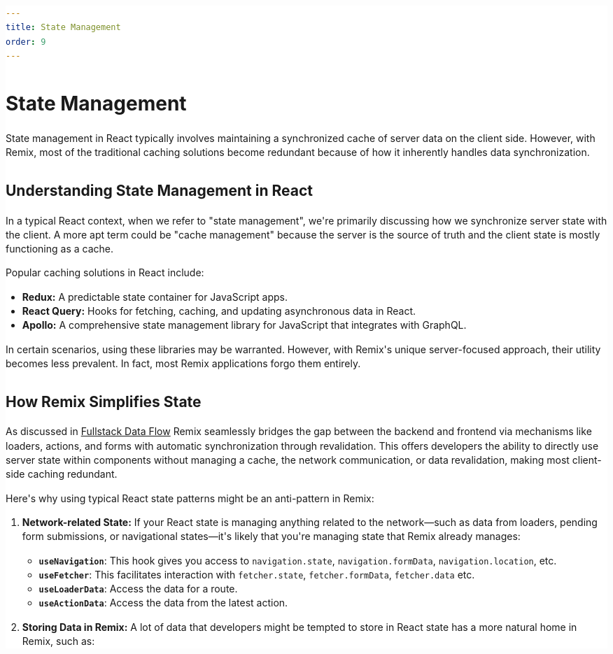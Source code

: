 ```yaml
---
title: State Management
order: 9
---
```


# State Management

State management in React typically involves maintaining a synchronized cache of server data on the client side. However, with Remix, most of the traditional caching solutions become redundant because of how it inherently handles data synchronization.

## Understanding State Management in React

In a typical React context, when we refer to "state management", we're primarily discussing how we synchronize server state with the client. A more apt term could be "cache management" because the server is the source of truth and the client state is mostly functioning as a cache.

Popular caching solutions in React include:

- **Redux:** A predictable state container for JavaScript apps.
- **React Query:** Hooks for fetching, caching, and updating asynchronous data in React.
- **Apollo:** A comprehensive state management library for JavaScript that integrates with GraphQL.

In certain scenarios, using these libraries may be warranted. However, with Remix's unique server-focused approach, their utility becomes less prevalent. In fact, most Remix applications forgo them entirely.

## How Remix Simplifies State

As discussed in [Fullstack Data Flow][fullstack-data-flow] Remix seamlessly bridges the gap between the backend and frontend via mechanisms like loaders, actions, and forms with automatic synchronization through revalidation. This offers developers the ability to directly use server state within components without managing a cache, the network communication, or data revalidation, making most client-side caching redundant.

Here's why using typical React state patterns might be an anti-pattern in Remix:

1. **Network-related State:** If your React state is managing anything related to the network—such as data from loaders, pending form submissions, or navigational states—it's likely that you're managing state that Remix already manages:

   - **`useNavigation`**: This hook gives you access to `navigation.state`, `navigation.formData`, `navigation.location`, etc.
   - **`useFetcher`**: This facilitates interaction with `fetcher.state`, `fetcher.formData`, `fetcher.data` etc.
   - **`useLoaderData`**: Access the data for a route.
   - **`useActionData`**: Access the data from the latest action.

2. **Storing Data in Remix:** A lot of data that developers might be tempted to store in React state has a more natural home in Remix, such as:


[fullstack-data-flow]: ./data-flow
[pending-ui]: ./pending-ui